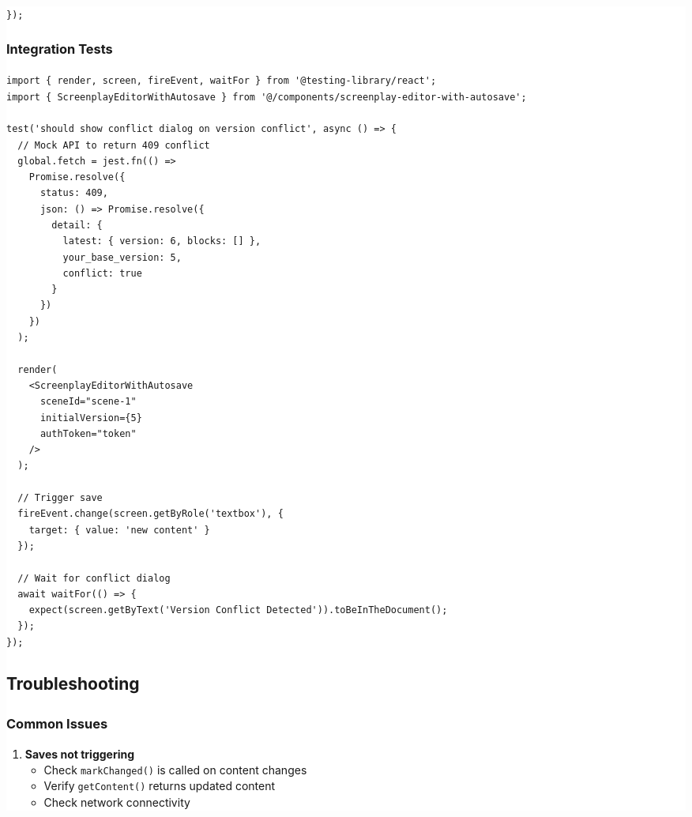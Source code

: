 ```tsx
});
```

### Integration Tests

```tsx
import { render, screen, fireEvent, waitFor } from '@testing-library/react';
import { ScreenplayEditorWithAutosave } from '@/components/screenplay-editor-with-autosave';

test('should show conflict dialog on version conflict', async () => {
  // Mock API to return 409 conflict
  global.fetch = jest.fn(() =>
    Promise.resolve({
      status: 409,
      json: () => Promise.resolve({
        detail: {
          latest: { version: 6, blocks: [] },
          your_base_version: 5,
          conflict: true
        }
      })
    })
  );

  render(
    <ScreenplayEditorWithAutosave
      sceneId="scene-1"
      initialVersion={5}
      authToken="token"
    />
  );

  // Trigger save
  fireEvent.change(screen.getByRole('textbox'), {
    target: { value: 'new content' }
  });

  // Wait for conflict dialog
  await waitFor(() => {
    expect(screen.getByText('Version Conflict Detected')).toBeInTheDocument();
  });
});
```

## Troubleshooting

### Common Issues

1. **Saves not triggering**
   - Check `markChanged()` is called on content changes
   - Verify `getContent()` returns updated content
   - Check network connectivity
